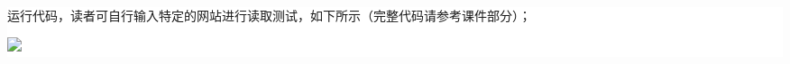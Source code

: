 
运行代码，读者可自行输入特定的网站进行读取测试，如下所示（完整代码请参考课件部分）；

![](https://blogwnx-bucket.oss-cn-beijing.aliyuncs.com/img/c576a8697efd957a129622f4cc646de9%5B1%5D.png)